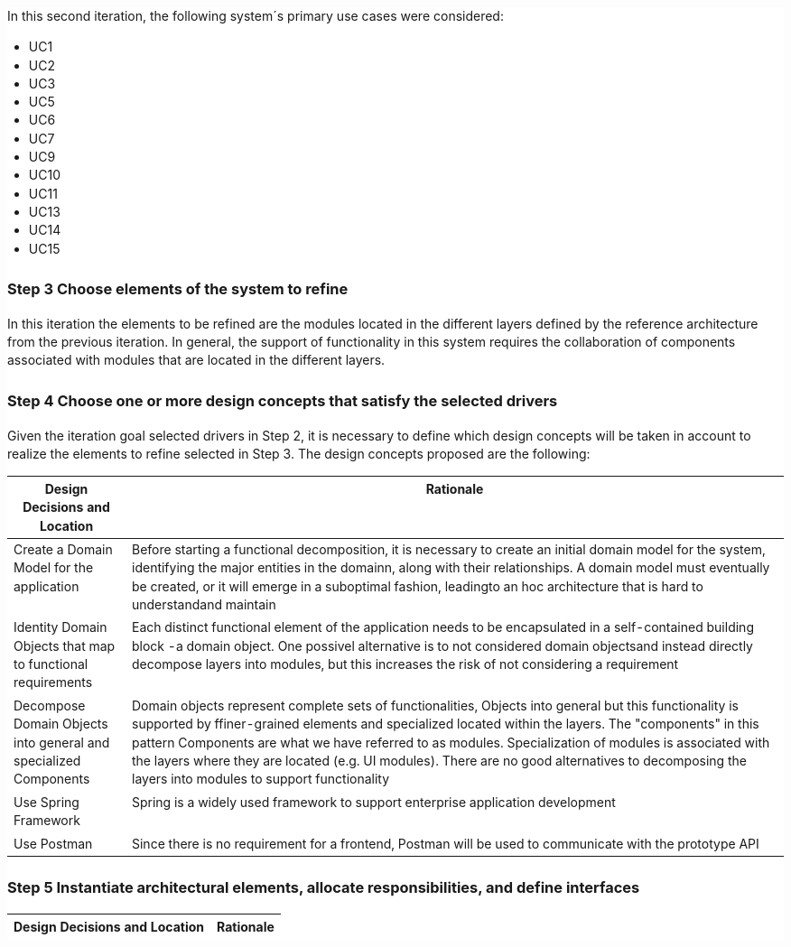 In this second iteration, the following system´s primary use cases were considered:

* UC1
* UC2
* UC3
* UC5
* UC6
* UC7
* UC9
* UC10
* UC11
* UC13
* UC14
* UC15

### Step 3 Choose elements of the system to refine

In this iteration the elements to be refined are the modules located in the different layers defined by the reference architecture from the previous iteration. In general, the support of functionality in this system requires the collaboration of components associated with modules that are located in the different layers.

### Step 4 Choose one or more design concepts that satisfy the selected drivers

Given the iteration goal selected drivers in Step 2, it is necessary to define which design concepts will be taken in account to realize the elements to refine selected in Step 3. The design concepts proposed are the following:

| Design Decisions and Location                                    | Rationale                                                                                                                                                                                                                                                                                                                                                                                                                                                                       |
|------------------------------------------------------------------|---------------------------------------------------------------------------------------------------------------------------------------------------------------------------------------------------------------------------------------------------------------------------------------------------------------------------------------------------------------------------------------------------------------------------------------------------------------------------------|
| Create a Domain Model for the application                        | Before starting a functional decomposition, it is necessary to create an initial domain model for the system, identifying the major entities in the domainn, along with their relationships. A domain model must eventually be created, or it will emerge in a suboptimal fashion, leadingto an hoc architecture that is hard to understandand maintain                                                                                                                         |
| Identity Domain Objects that map to functional requirements      | Each distinct functional element of the application needs to be encapsulated in a self-contained building block -a domain object. One possivel alternative is to not considered domain objectsand instead directly decompose layers into modules, but this increases the risk of not considering a requirement                                                                                                                                                                  |
| Decompose Domain Objects into general and specialized Components | Domain objects represent complete sets of functionalities, Objects into general but this functionality is supported by ffiner-grained elements and specialized located within the layers. The "components" in this pattern Components are what we have referred to as modules. Specialization of modules is associated with the layers where they are located (e.g. UI modules). There are no good alternatives to decomposing the layers into modules to support functionality |
| Use Spring Framework                                             | Spring is a widely used framework to support enterprise application development                                                                                                                                                                                                                                                                                                                                                                                                 |
| Use Postman                                                      | Since there is no requirement for a frontend, Postman will be used to communicate with the prototype API                                                                                                                                                                                                                                                                                                                                                                        |

### Step 5 Instantiate architectural elements, allocate responsibilities, and define interfaces

| Design Decisions and Location                                                                                | Rationale                                                                                                                                                                                                                                                                                                                                                                                                                                   |
|--------------------------------------------------------------------------------------------------------------|---------------------------------------------------------------------------------------------------------------------------------------------------------------------------------------------------------------------------------------------------------------------------------------------------------------------------------------------------------------------------------------------------------------------------------------------|